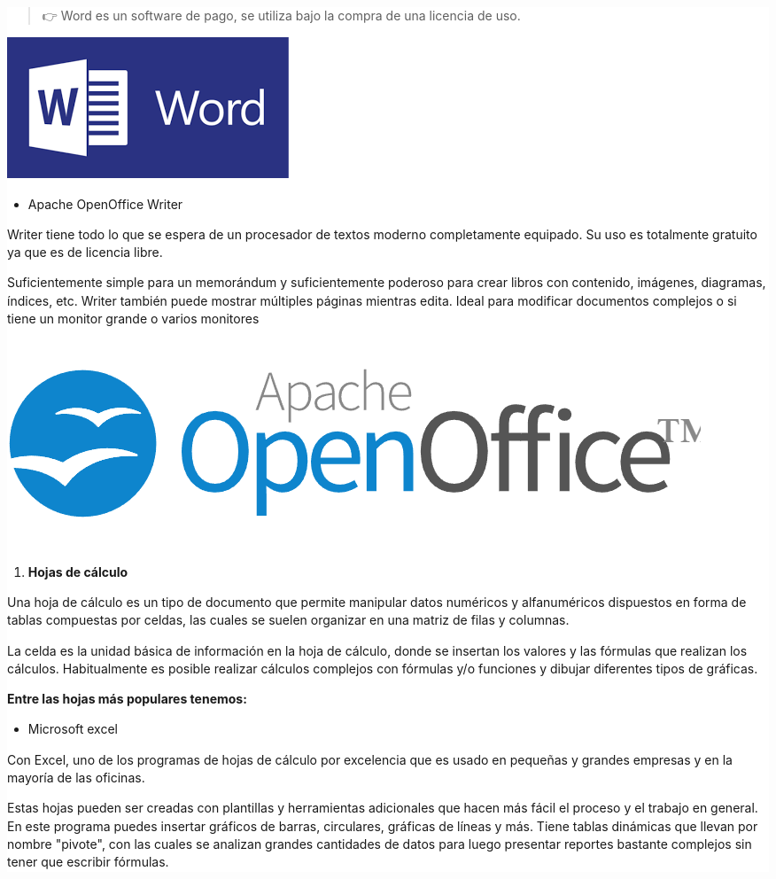 > 👉 Word es un software de pago, se utiliza bajo la compra de una licencia de uso.

![Microsoft word](../assets/microsoft-word.png)

- Apache OpenOffice Writer

Writer tiene todo lo que se espera de un procesador de textos moderno completamente equipado. Su uso es totalmente gratuito ya que es de licencia libre.

Suficientemente simple para un memorándum y suficientemente poderoso para crear libros con contenido, imágenes, diagramas, índices, etc. Writer también puede mostrar múltiples páginas mientras edita. Ideal para modificar documentos complejos o si tiene un monitor grande o varios monitores

![Open Office](../assets/open-office.png)

1. **Hojas de cálculo**

Una hoja de cálculo es un tipo de documento que permite manipular datos numéricos y alfanuméricos dispuestos en forma de tablas compuestas por celdas, las cuales se suelen organizar en una matriz de filas y columnas.

La celda es la unidad básica de información en la hoja de cálculo, donde se insertan los valores y las fórmulas que realizan los cálculos. Habitualmente es posible realizar cálculos complejos con fórmulas y/o funciones y dibujar diferentes tipos de gráficas.

**Entre las hojas más populares tenemos:**

- Microsoft excel

Con Excel, uno de los programas de hojas de cálculo por excelencia que es usado en pequeñas y grandes empresas y en la mayoría de las oficinas.

Estas hojas pueden ser creadas con plantillas y herramientas adicionales que hacen más fácil el proceso y el trabajo en general. En este programa puedes insertar gráficos de barras, circulares, gráficas de líneas y más. Tiene tablas dinámicas que llevan por nombre "pivote", con las cuales se analizan grandes cantidades de datos para luego presentar reportes bastante complejos sin tener que escribir fórmulas.
